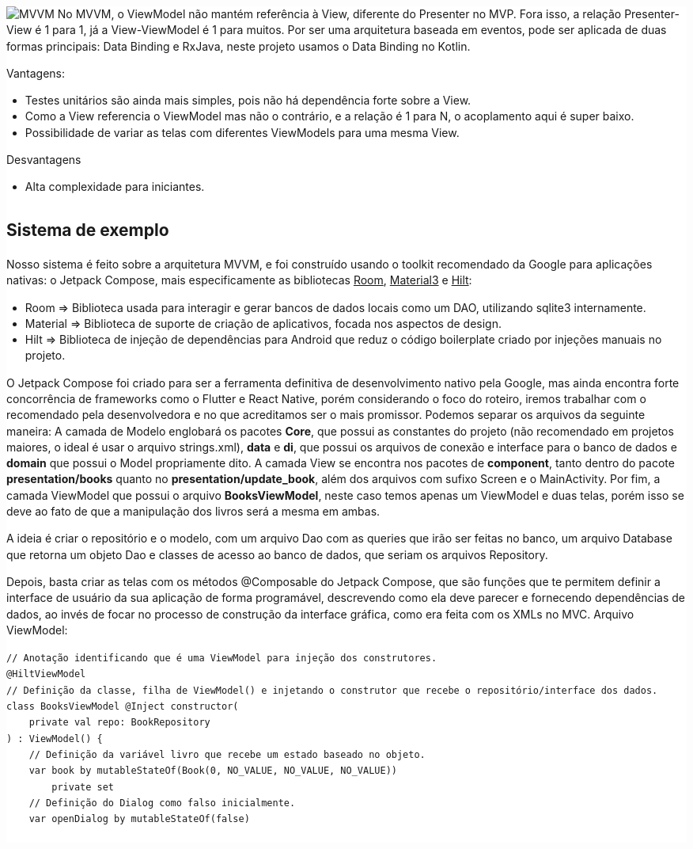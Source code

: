 ![MVVM](https://journaldev.nyc3.digitaloceanspaces.com/2018/04/android-mvvm-pattern.png)
No MVVM, o ViewModel não mantém referência à View, diferente do Presenter no MVP. Fora isso, a relação Presenter-View é 1 para 1, já a View-ViewModel é 1 para muitos.
Por ser uma arquitetura baseada em eventos, pode ser aplicada de duas formas principais: Data Binding e RxJava, neste projeto usamos o Data Binding no Kotlin.

Vantagens:
 - Testes unitários são ainda mais simples, pois não há dependência forte sobre a View.
 - Como a View referencia o ViewModel mas não o contrário, e a relação é 1 para N, o acoplamento aqui é super baixo.
 - Possibilidade de variar as telas com diferentes ViewModels para uma mesma View.
 

Desvantagens
 - Alta complexidade para iniciantes.
 

## Sistema de exemplo
Nosso sistema é feito sobre a arquitetura MVVM, e foi construído usando o toolkit recomendado da Google para aplicações nativas: o Jetpack Compose, mais especificamente as bibliotecas [Room], [Material3] e [Hilt]:
 - Room => Biblioteca usada para interagir e gerar bancos de dados locais como um DAO, utilizando sqlite3 internamente.
 - Material => Biblioteca de suporte de criação de aplicativos, focada nos aspectos de design.
 - Hilt => Biblioteca de injeção de dependências para Android que reduz o código boilerplate criado por injeções manuais no projeto.

O Jetpack Compose foi criado para ser a ferramenta definitiva de desenvolvimento nativo pela Google, mas ainda encontra forte concorrência de frameworks como o Flutter e React Native, porém considerando o foco do roteiro, iremos trabalhar com o recomendado pela desenvolvedora e no que acreditamos ser o mais promissor.
Podemos separar os arquivos da seguinte maneira:
A camada de Modelo englobará os pacotes **Core**, que possui as constantes do projeto (não recomendado em projetos maiores, o ideal é usar o arquivo strings.xml),
**data** e **di**, que possui os arquivos de conexão e interface para o banco de dados e **domain** que possui o Model propriamente dito.
A camada View se encontra nos pacotes de **component**, tanto dentro do pacote **presentation/books** quanto no **presentation/update_book**, além dos arquivos com sufixo Screen e o MainActivity.
Por fim, a camada ViewModel que possui o arquivo **BooksViewModel**, neste caso temos apenas um ViewModel e duas telas, porém isso se deve ao fato de que a manipulação dos livros será a mesma em ambas.

A ideia é criar o repositório e o modelo, com um arquivo Dao com as queries que irão ser feitas no banco, um arquivo Database que retorna um objeto Dao e classes de acesso ao banco de dados, que seriam os arquivos Repository.

Depois, basta criar as telas com os métodos @Composable do Jetpack Compose, que são funções que te permitem definir a interface de usuário da sua aplicação de forma programável, descrevendo como ela deve parecer e fornecendo dependências de dados, ao invés de focar no processo de construção da interface gráfica, como era feita com os XMLs no MVC.
Arquivo ViewModel:
```
// Anotação identificando que é uma ViewModel para injeção dos construtores.
@HiltViewModel
// Definição da classe, filha de ViewModel() e injetando o construtor que recebe o repositório/interface dos dados.
class BooksViewModel @Inject constructor(
    private val repo: BookRepository
) : ViewModel() {
    // Definição da variável livro que recebe um estado baseado no objeto.
    var book by mutableStateOf(Book(0, NO_VALUE, NO_VALUE, NO_VALUE))
        private set
    // Definição do Dialog como falso inicialmente.
    var openDialog by mutableStateOf(false)
    
```

[//]: #
[Roteiro_KT]: <https://github.com/pauloVato-sketch/Roteiro_Kotlin>
[Android]: <https://www.android.com/intl/pt-BR_br/what-is-android/>
[Kotlin]:  <https://kotlinlang.org/docs/getting-started.html>
[IntelliJ IDEA]: <https://www.jetbrains.com/idea/download/>
[Android Studio]: <https://developer.android.com/studio>
[Room]: <https://developer.android.com/jetpack/androidx/releases/room>
[Material3]: <https://m3.material.io/develop/android/jetpack-compose>
[Hilt]: <https://developer.android.com/training/dependency-injection?hl=pt-br >